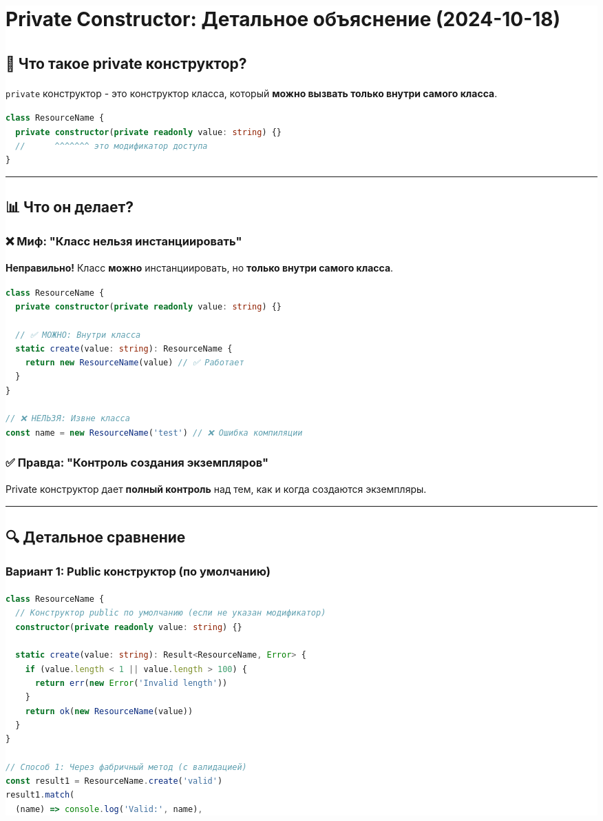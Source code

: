 # Private Constructor: Детальное объяснение (2024-10-18)

## 🎯 Что такое private конструктор?

`private` конструктор - это конструктор класса, который **можно вызвать только внутри самого класса**.

```typescript
class ResourceName {
  private constructor(private readonly value: string) {}
  //      ^^^^^^^ это модификатор доступа
}
```

---

## 📊 Что он делает?

### ❌ Миф: "Класс нельзя инстанциировать"

**Неправильно!** Класс **можно** инстанциировать, но **только внутри самого класса**.

```typescript
class ResourceName {
  private constructor(private readonly value: string) {}
  
  // ✅ МОЖНО: Внутри класса
  static create(value: string): ResourceName {
    return new ResourceName(value) // ✅ Работает
  }
}

// ❌ НЕЛЬЗЯ: Извне класса
const name = new ResourceName('test') // ❌ Ошибка компиляции
```

### ✅ Правда: "Контроль создания экземпляров"

Private конструктор дает **полный контроль** над тем, как и когда создаются экземпляры.

---

## 🔍 Детальное сравнение

### Вариант 1: Public конструктор (по умолчанию)

```typescript
class ResourceName {
  // Конструктор public по умолчанию (если не указан модификатор)
  constructor(private readonly value: string) {}
  
  static create(value: string): Result<ResourceName, Error> {
    if (value.length < 1 || value.length > 100) {
      return err(new Error('Invalid length'))
    }
    return ok(new ResourceName(value))
  }
}

// Способ 1: Через фабричный метод (с валидацией)
const result1 = ResourceName.create('valid')
result1.match(
  (name) => console.log('Valid:', name),
```